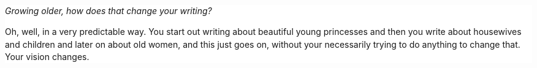 <p><i>Growing older, how does that change your writing?</i></p>

<p>Oh, well, in a very predictable way. You start out writing about beautiful young princesses and then you write about housewives and children and later on about old women, and this just goes on, without your necessarily trying to do anything to change that. Your vision changes.</p>

